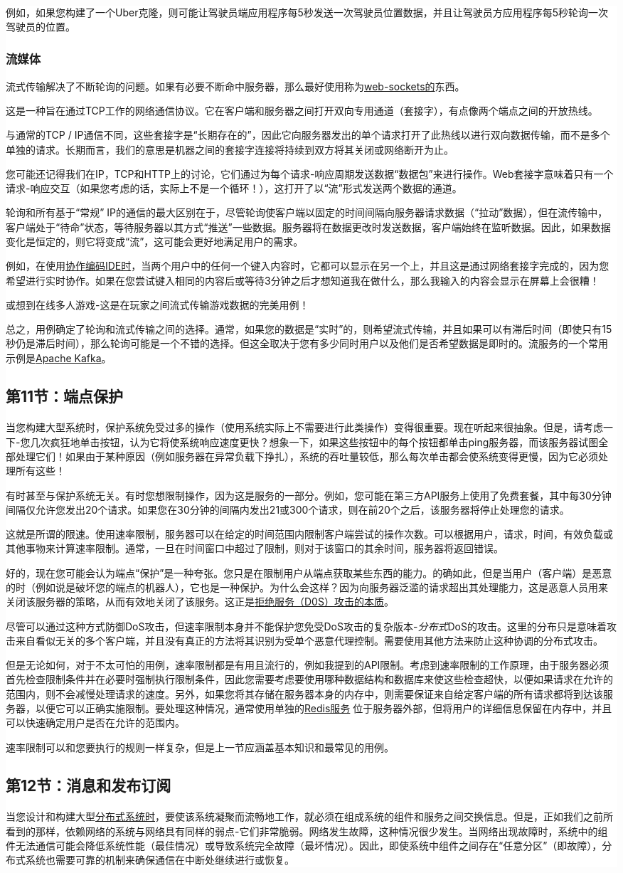 例如，如果您构建了一个Uber克隆，则可能让驾驶员端应用程序每5秒发送一次驾驶员位置数据，并且让驾驶员方应用程序每5秒轮询一次驾驶员的位置。

### 流媒体

流式传输解决了不断轮询的问题。如果有必要不断命中服务器，那么最好使用称为[web-sockets的](https://en.wikipedia.org/wiki/WebSocket)东西。

这是一种旨在通过TCP工作的网络通信协议。它在客户端和服务器之间打开双向专用通道（套接字），有点像两个端点之间的开放热线。

与通常的TCP / IP通信不同，这些套接字是“长期存在的”，因此它向服务器发出的单个请求打开了此热线以进行双向数据传输，而不是多个单独的请求。长期而言，我们的意思是机器之间的套接字连接将持续到双方将其关闭或网络断开为止。

您可能还记得我们在IP，TCP和HTTP上的讨论，它们通过为每个请求-响应周期发送数据“数据包”来进行操作。Web套接字意味着只有一个请求-响应交互（如果您考虑的话，实际上不是一个循环！），这打开了以“流”形式发送两个数据的通道。

轮询和所有基于“常规” IP的通信的最大区别在于，尽管轮询使客户端以固定的时间间隔向服务器请求数据（“拉动”数据），但在流传输中，客户端处于“待命”状态，等待服务器以其方式“推送”一些数据。服务器将在数据更改时发送数据，客户端始终在监听数据。因此，如果数据变化是恒定的，则它将变成“流”，这可能会更好地满足用户的需求。  

例如，在使用[协作编码IDE时](https://www.freecodecamp.org/news/p/51a1d601-c57e-48cf-8f8d-9bb1c333d64d/repl.it)，当两个用户中的任何一个键入内容时，它都可以显示在另一个上，并且这是通过网络套接字完成的，因为您希望进行实时协作。如果在您尝试键入相同的内容后或等待3分钟之后才想知道我在做什么，那么我输入的内容会显示在屏幕上会很糟！

或想到在线多人游戏-这是在玩家之间流式传输游戏数据的完美用例！

总之，用例确定了轮询和流式传输之间的选择。通常，如果您的数据是“实时”的，则希望流式传输，并且如果可以有滞后时间（即使只有15秒仍是滞后时间），那么轮询可能是一个不错的选择。但这全取决于您有多少同时用户以及他们是否希望数据是即时的。流服务的一个常用示例是[Apache Kafka](https://en.wikipedia.org/wiki/Apache_Kafka)。

## 第11节：端点保护

当您构建大型系统时，保护系统免受过多的操作（使用系统实际上不需要进行此类操作）变得很重要。现在听起来很抽象。但是，请考虑一下-您几次疯狂地单击按钮，认为它将使系统响应速度更快？想象一下，如果这些按钮中的每个按钮都单击ping服务器，而该服务器试图全部处理它们！如果由于某种原因（例如服务器在异常负载下挣扎），系统的吞吐量较低，那么每次单击都会使系统变得更慢，因为它必须处理所有这些！

有时甚至与保护系统无关。有时您想限制操作，因为这是服务的一部分。例如，您可能在第三方API服务上使用了免费套餐，其中每30分钟间隔仅允许您发出20个请求。如果您在30分钟的间隔内发出21或300个请求，则在前20个之后，该服务器将停止处理您的请求。

这就是所谓的限速。使用速率限制，服务器可以在给定的时间范围内限制客户端尝试的操作次数。可以根据用户，请求，时间，有效负载或其他事物来计算速率限制。通常，一旦在时间窗口中超过了限制，则对于该窗口的其余时间，服务器将返回错误。

好的，现在您可能会认为端点“保护”是一种夸张。您只是在限制用户从端点获取某些东西的能力。的确如此，但是当用户（客户端）是恶意的时（例如说是破坏您的端点的机器人），它也是一种保护。为什么会这样？因为向服务器泛滥的请求超出其处理能力，这是恶意人员用来关闭该服务器的策略，从而有效地关闭了该服务。这正是[拒绝服务（D0S）攻击的本质](https://en.wikipedia.org/wiki/Denial-of-service_attack)。

尽管可以通过这种方式防御DoS攻击，但速率限制本身并不能保护您免受DoS攻击的复杂版本-*分布式*DoS的攻击。这里的分布只是意味着攻击来自看似无关的多个客户端，并且没有真正的方法将其识别为受单个恶意代理控制。需要使用其他方法来防止这种协调的分布式攻击。

但是无论如何，对于不太可怕的用例，速率限制都是有用且流行的，例如我提到的API限制。考虑到速率限制的工作原理，由于服务器必须首先检查限制条件并在必要时强制执行限制条件，因此您需要考虑要使用哪种数据结构和数据库来使这些检查超快，以便如果请求在允许的范围内，则不会减慢处理请求的速度。另外，如果您将其存储在服务器本身的内存中，则需要保证来自给定客户端的所有请求都将到达该服务器，以便它可以正确实施限制。要处理这种情况，通常使用单独的[Redis服务](https://en.wikipedia.org/wiki/Redis) 位于服务器外部，但将用户的详细信息保留在内存中，并且可以快速确定用户是否在允许的范围内。

速率限制可以和您要执行的规则一样复杂，但是上一节应涵盖基本知识和最常见的用例。

## 第12节：消息和发布订阅

当您设计和构建大型[分布式系统时](https://blog.stackpath.com/distributed-system/)，要使该系统凝聚而流畅地工作，就必须在组成系统的组件和服务之间交换信息。但是，正如我们之前所看到的那样，依赖网络的系统与网络具有同样的弱点-它们非常脆弱。网络发生故障，这种情况很少发生。当网络出现故障时，系统中的组件无法通信可能会降低系统性能（最佳情况）或导致系统完全故障（最坏情况）。因此，即使系统中组件之间存在“任意分区”（即故障），分布式系统也需要可靠的机制来确保通信在中断处继续进行或恢复。
